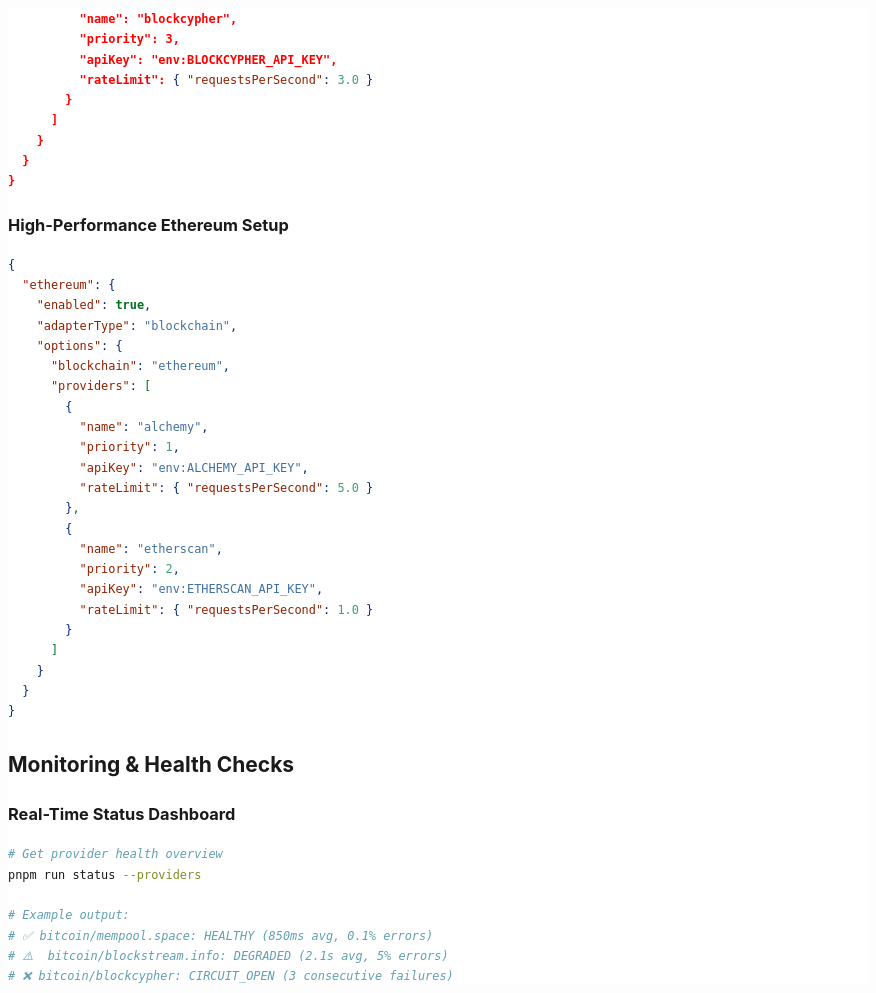 ```json
          "name": "blockcypher",
          "priority": 3,
          "apiKey": "env:BLOCKCYPHER_API_KEY",
          "rateLimit": { "requestsPerSecond": 3.0 }
        }
      ]
    }
  }
}
```

### High-Performance Ethereum Setup
```json
{
  "ethereum": {
    "enabled": true,
    "adapterType": "blockchain",
    "options": {
      "blockchain": "ethereum",
      "providers": [
        {
          "name": "alchemy",
          "priority": 1,
          "apiKey": "env:ALCHEMY_API_KEY",
          "rateLimit": { "requestsPerSecond": 5.0 }
        },
        {
          "name": "etherscan",
          "priority": 2,
          "apiKey": "env:ETHERSCAN_API_KEY",
          "rateLimit": { "requestsPerSecond": 1.0 }
        }
      ]
    }
  }
}
```

## Monitoring & Health Checks

### Real-Time Status Dashboard
```bash
# Get provider health overview
pnpm run status --providers

# Example output:
# ✅ bitcoin/mempool.space: HEALTHY (850ms avg, 0.1% errors)
# ⚠️  bitcoin/blockstream.info: DEGRADED (2.1s avg, 5% errors)  
# ❌ bitcoin/blockcypher: CIRCUIT_OPEN (3 consecutive failures)
```
